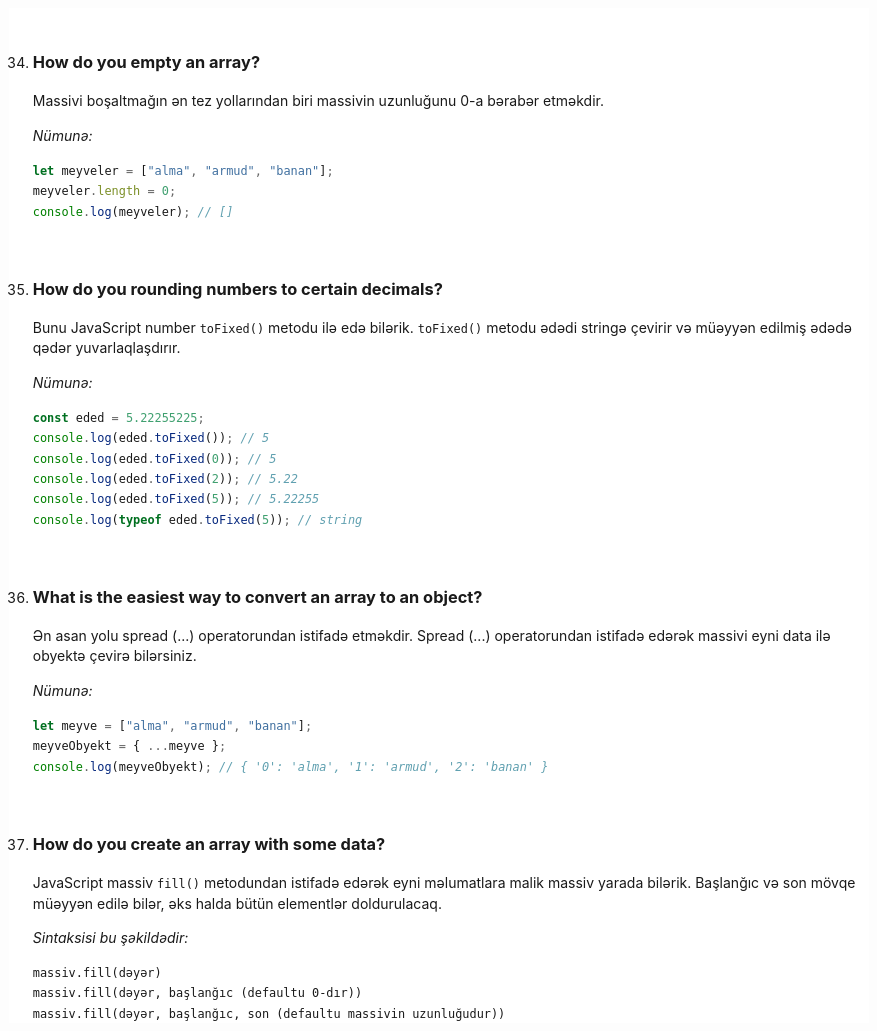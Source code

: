 <br />

34. ### How do you empty an array?

    Massivi boşaltmağın ən tez yollarından biri massivin uzunluğunu 0-a bərabər etməkdir.

    _Nümunə:_

    ```js
    let meyveler = ["alma", "armud", "banan"];
    meyveler.length = 0;
    console.log(meyveler); // []
    ```

<br />

35. ### How do you rounding numbers to certain decimals?

    Bunu JavaScript number `toFixed()` metodu ilə edə bilərik. `toFixed()` metodu ədədi stringə çevirir və müəyyən edilmiş ədədə qədər yuvarlaqlaşdırır.

    _Nümunə:_

    ```js
    const eded = 5.22255225;
    console.log(eded.toFixed()); // 5
    console.log(eded.toFixed(0)); // 5
    console.log(eded.toFixed(2)); // 5.22
    console.log(eded.toFixed(5)); // 5.22255
    console.log(typeof eded.toFixed(5)); // string
    ```

<br />

36. ### What is the easiest way to convert an array to an object?

    Ən asan yolu spread (...) operatorundan istifadə etməkdir. Spread (...) operatorundan istifadə edərək massivi eyni data ilə obyektə çevirə bilərsiniz.

    _Nümunə:_

    ```js
    let meyve = ["alma", "armud", "banan"];
    meyveObyekt = { ...meyve };
    console.log(meyveObyekt); // { '0': 'alma', '1': 'armud', '2': 'banan' }
    ```

<br />

37. ### How do you create an array with some data?

    JavaScript massiv `fill()` metodundan istifadə edərək eyni məlumatlara malik massiv yarada bilərik. Başlanğıc və son mövqe müəyyən edilə bilər, əks halda bütün elementlər doldurulacaq.

    _Sintaksisi bu şəkildədir:_

    ```
    massiv.fill(dəyər)
    massiv.fill(dəyər, başlanğıc (defaultu 0-dır))
    massiv.fill(dəyər, başlanğıc, son (defaultu massivin uzunluğudur))
    ```
